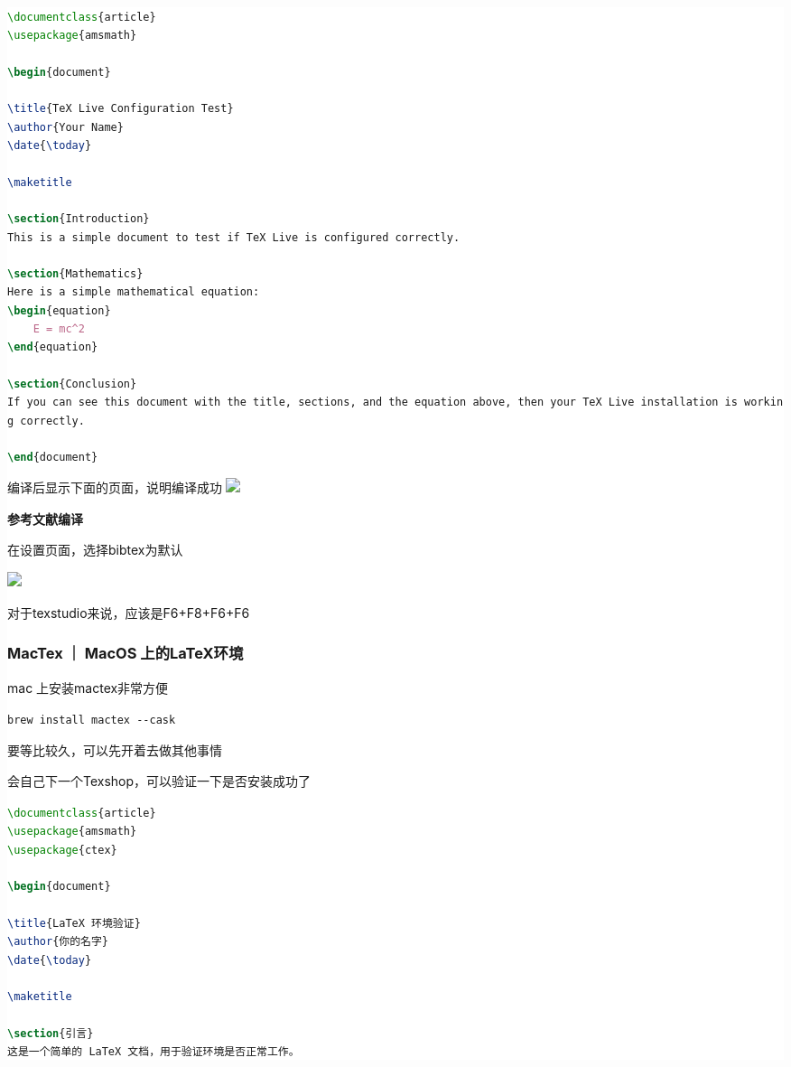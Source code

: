 
```latex title="测试代码"
\documentclass{article}
\usepackage{amsmath}

\begin{document}

\title{TeX Live Configuration Test}
\author{Your Name}
\date{\today}

\maketitle

\section{Introduction}
This is a simple document to test if TeX Live is configured correctly.

\section{Mathematics}
Here is a simple mathematical equation:
\begin{equation}
    E = mc^2
\end{equation}

\section{Conclusion}
If you can see this document with the title, sections, and the equation above, then your TeX Live installation is working correctly.

\end{document}
```

编译后显示下面的页面，说明编译成功
![](https://philfan-pic.oss-cn-beijing.aliyuncs.com/img/20240904110244.png)


**参考文献编译**

在设置页面，选择bibtex为默认

![](https://philfan-pic.oss-cn-beijing.aliyuncs.com/img/20240731211334.png)

对于texstudio来说，应该是F6+F8+F6+F6

### MacTex ｜ MacOS 上的LaTeX环境

mac 上安装mactex非常方便

```shell title="brew安装mactex"
brew install mactex --cask
```

要等比较久，可以先开着去做其他事情

会自己下一个Texshop，可以验证一下是否安装成功了


```latex
\documentclass{article}
\usepackage{amsmath}
\usepackage{ctex}

\begin{document}

\title{LaTeX 环境验证}
\author{你的名字}
\date{\today}

\maketitle

\section{引言}
这是一个简单的 LaTeX 文档，用于验证环境是否正常工作。
```